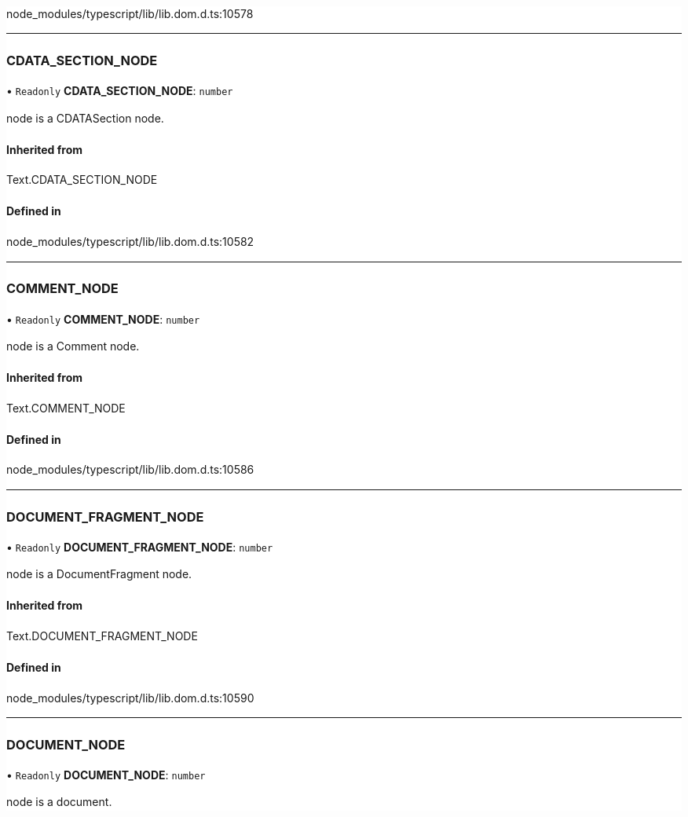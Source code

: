 node_modules/typescript/lib/lib.dom.d.ts:10578

___

### CDATA\_SECTION\_NODE

• `Readonly` **CDATA\_SECTION\_NODE**: `number`

node is a CDATASection node.

#### Inherited from

Text.CDATA\_SECTION\_NODE

#### Defined in

node_modules/typescript/lib/lib.dom.d.ts:10582

___

### COMMENT\_NODE

• `Readonly` **COMMENT\_NODE**: `number`

node is a Comment node.

#### Inherited from

Text.COMMENT\_NODE

#### Defined in

node_modules/typescript/lib/lib.dom.d.ts:10586

___

### DOCUMENT\_FRAGMENT\_NODE

• `Readonly` **DOCUMENT\_FRAGMENT\_NODE**: `number`

node is a DocumentFragment node.

#### Inherited from

Text.DOCUMENT\_FRAGMENT\_NODE

#### Defined in

node_modules/typescript/lib/lib.dom.d.ts:10590

___

### DOCUMENT\_NODE

• `Readonly` **DOCUMENT\_NODE**: `number`

node is a document.
